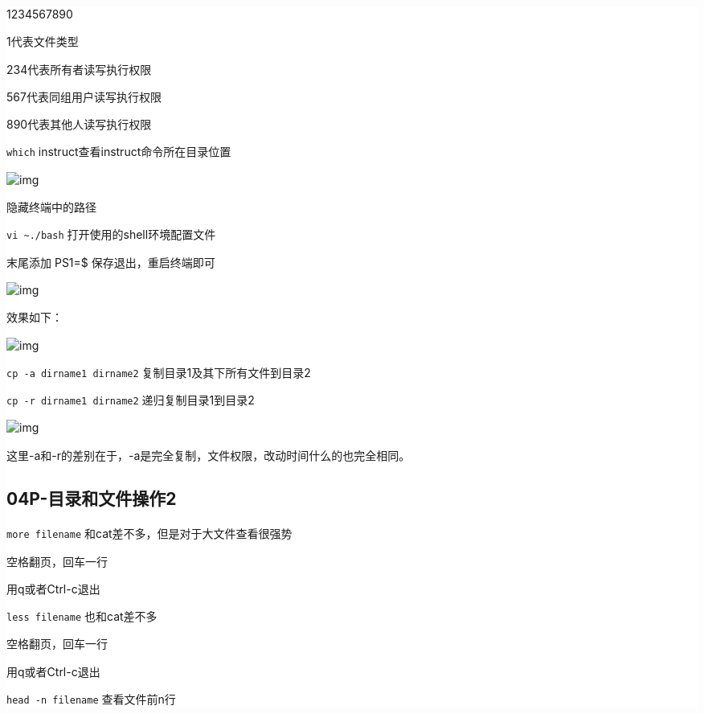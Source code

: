 1234567890

1代表文件类型

234代表所有者读写执行权限

567代表同组用户读写执行权限

890代表其他人读写执行权限



`which` instruct查看instruct命令所在目录位置

![img](https://cdn.nlark.com/yuque/0/2021/png/12581134/1630508057436-1a7fc65e-2da3-442b-b7c4-9f314294f573.png)



隐藏终端中的路径

`vi ~./bash`    打开使用的shell环境配置文件

末尾添加 PS1=$  保存退出，重启终端即可

![img](https://cdn.nlark.com/yuque/0/2021/png/12581134/1630508057663-99c7d7ea-46ec-4816-bfe5-e6da1a33b790.png)



效果如下：

![img](https://cdn.nlark.com/yuque/0/2021/png/12581134/1630508057976-18ffeae7-f785-4137-8442-99a6495ce9ba.png)



`cp -a dirname1 dirname2` 复制目录1及其下所有文件到目录2

`cp -r dirname1 dirname2` 递归复制目录1到目录2

![img](https://cdn.nlark.com/yuque/0/2021/png/12581134/1630508060090-35d1c427-c5c7-49fb-9a5a-987ad4f56ced.png)

这里-a和-r的差别在于，-a是完全复制，文件权限，改动时间什么的也完全相同。



## 04P-目录和文件操作2



`more filename`  和cat差不多，但是对于大文件查看很强势

空格翻页，回车一行

用q或者Ctrl-c退出



`less filename`  也和cat差不多

空格翻页，回车一行

用q或者Ctrl-c退出



`head -n filename`  查看文件前n行
